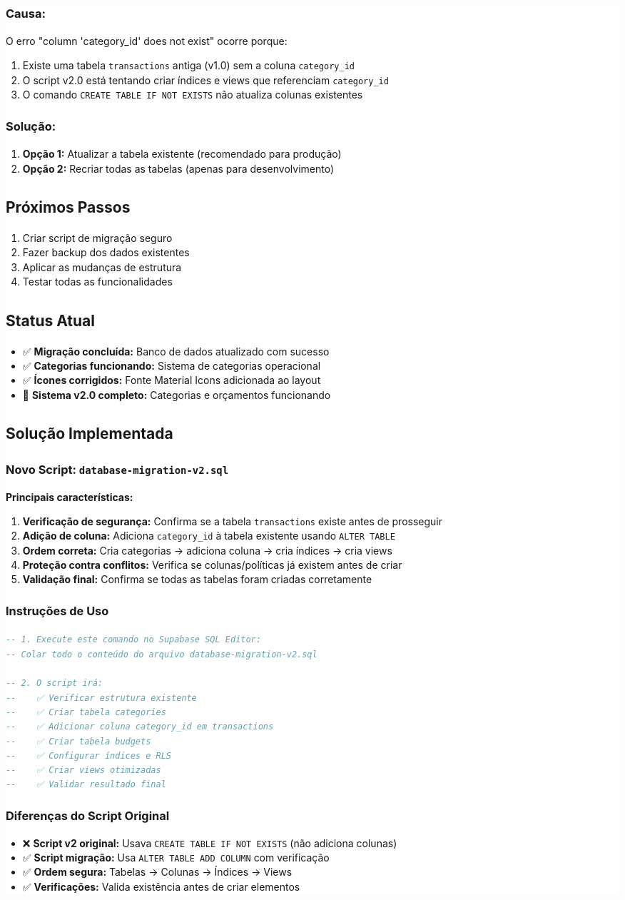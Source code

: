 ### **Causa:** 
O erro "column 'category_id' does not exist" ocorre porque:
1. Existe uma tabela `transactions` antiga (v1.0) sem a coluna `category_id`
2. O script v2.0 está tentando criar índices e views que referenciam `category_id`
3. O comando `CREATE TABLE IF NOT EXISTS` não atualiza colunas existentes

### **Solução:**
1. **Opção 1:** Atualizar a tabela existente (recomendado para produção)
2. **Opção 2:** Recriar todas as tabelas (apenas para desenvolvimento)

## Próximos Passos
1. Criar script de migração seguro
2. Fazer backup dos dados existentes
3. Aplicar as mudanças de estrutura
4. Testar todas as funcionalidades

## Status Atual
- ✅ **Migração concluída:** Banco de dados atualizado com sucesso
- ✅ **Categorias funcionando:** Sistema de categorias operacional
- ✅ **Ícones corrigidos:** Fonte Material Icons adicionada ao layout
- 🚀 **Sistema v2.0 completo:** Categorias e orçamentos funcionando

## Solução Implementada

### Novo Script: `database-migration-v2.sql`
**Principais características:**
1. **Verificação de segurança:** Confirma se a tabela `transactions` existe antes de prosseguir
2. **Adição de coluna:** Adiciona `category_id` à tabela existente usando `ALTER TABLE`
3. **Ordem correta:** Cria categorias → adiciona coluna → cria índices → cria views
4. **Proteção contra conflitos:** Verifica se colunas/políticas já existem antes de criar
5. **Validação final:** Confirma se todas as tabelas foram criadas corretamente

### Instruções de Uso
```sql
-- 1. Execute este comando no Supabase SQL Editor:
-- Colar todo o conteúdo do arquivo database-migration-v2.sql

-- 2. O script irá:
--    ✅ Verificar estrutura existente
--    ✅ Criar tabela categories
--    ✅ Adicionar coluna category_id em transactions
--    ✅ Criar tabela budgets
--    ✅ Configurar índices e RLS
--    ✅ Criar views otimizadas
--    ✅ Validar resultado final
```

### Diferenças do Script Original
- ❌ **Script v2 original:** Usava `CREATE TABLE IF NOT EXISTS` (não adiciona colunas)
- ✅ **Script migração:** Usa `ALTER TABLE ADD COLUMN` com verificação
- ✅ **Ordem segura:** Tabelas → Colunas → Índices → Views
- ✅ **Verificações:** Valida existência antes de criar elementos
